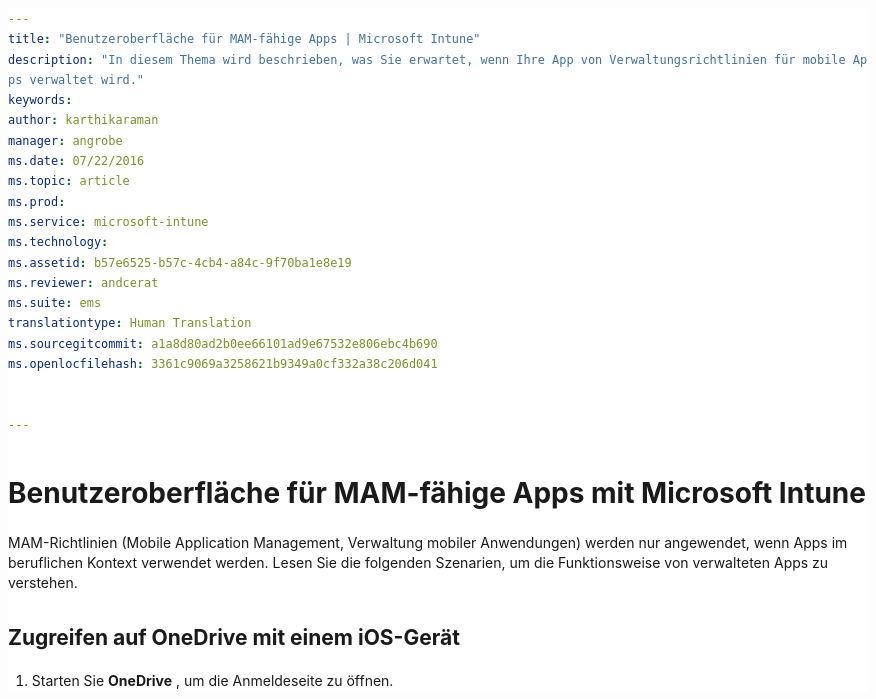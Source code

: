 ```yaml
---
title: "Benutzeroberfläche für MAM-fähige Apps | Microsoft Intune"
description: "In diesem Thema wird beschrieben, was Sie erwartet, wenn Ihre App von Verwaltungsrichtlinien für mobile Apps verwaltet wird."
keywords: 
author: karthikaraman
manager: angrobe
ms.date: 07/22/2016
ms.topic: article
ms.prod: 
ms.service: microsoft-intune
ms.technology: 
ms.assetid: b57e6525-b57c-4cb4-a84c-9f70ba1e8e19
ms.reviewer: andcerat
ms.suite: ems
translationtype: Human Translation
ms.sourcegitcommit: a1a8d80ad2b0ee66101ad9e67532e806ebc4b690
ms.openlocfilehash: 3361c9069a3258621b9349a0cf332a38c206d041


---
```


# Benutzeroberfläche für MAM-fähige Apps mit Microsoft Intune
MAM-Richtlinien (Mobile Application Management, Verwaltung mobiler Anwendungen) werden nur angewendet, wenn Apps im beruflichen Kontext verwendet werden.  Lesen Sie die folgenden Szenarien, um die Funktionsweise von verwalteten Apps zu verstehen.
##  Zugreifen auf OneDrive mit einem iOS-Gerät

1.  Starten Sie  **OneDrive** , um die Anmeldeseite zu öffnen.
